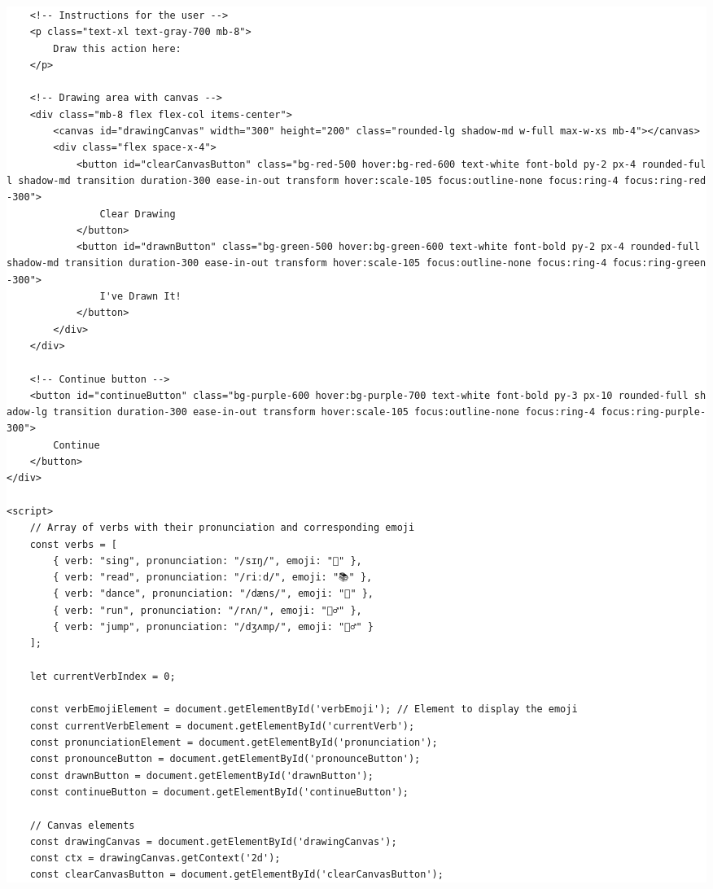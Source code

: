         <!-- Instructions for the user -->
        <p class="text-xl text-gray-700 mb-8">
            Draw this action here:
        </p>

        <!-- Drawing area with canvas -->
        <div class="mb-8 flex flex-col items-center">
            <canvas id="drawingCanvas" width="300" height="200" class="rounded-lg shadow-md w-full max-w-xs mb-4"></canvas>
            <div class="flex space-x-4">
                <button id="clearCanvasButton" class="bg-red-500 hover:bg-red-600 text-white font-bold py-2 px-4 rounded-full shadow-md transition duration-300 ease-in-out transform hover:scale-105 focus:outline-none focus:ring-4 focus:ring-red-300">
                    Clear Drawing
                </button>
                <button id="drawnButton" class="bg-green-500 hover:bg-green-600 text-white font-bold py-2 px-4 rounded-full shadow-md transition duration-300 ease-in-out transform hover:scale-105 focus:outline-none focus:ring-4 focus:ring-green-300">
                    I've Drawn It!
                </button>
            </div>
        </div>

        <!-- Continue button -->
        <button id="continueButton" class="bg-purple-600 hover:bg-purple-700 text-white font-bold py-3 px-10 rounded-full shadow-lg transition duration-300 ease-in-out transform hover:scale-105 focus:outline-none focus:ring-4 focus:ring-purple-300">
            Continue
        </button>
    </div>

    <script>
        // Array of verbs with their pronunciation and corresponding emoji
        const verbs = [
            { verb: "sing", pronunciation: "/sɪŋ/", emoji: "🎤" },
            { verb: "read", pronunciation: "/riːd/", emoji: "📚" },
            { verb: "dance", pronunciation: "/dæns/", emoji: "💃" },
            { verb: "run", pronunciation: "/rʌn/", emoji: "🏃‍♂️" },
            { verb: "jump", pronunciation: "/dʒʌmp/", emoji: "🤸‍♂️" }
        ];

        let currentVerbIndex = 0;

        const verbEmojiElement = document.getElementById('verbEmoji'); // Element to display the emoji
        const currentVerbElement = document.getElementById('currentVerb');
        const pronunciationElement = document.getElementById('pronunciation');
        const pronounceButton = document.getElementById('pronounceButton');
        const drawnButton = document.getElementById('drawnButton');
        const continueButton = document.getElementById('continueButton');

        // Canvas elements
        const drawingCanvas = document.getElementById('drawingCanvas');
        const ctx = drawingCanvas.getContext('2d');
        const clearCanvasButton = document.getElementById('clearCanvasButton');
